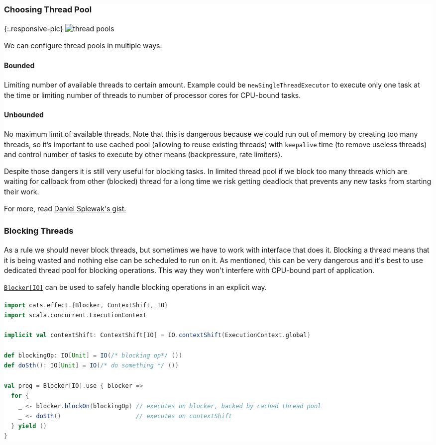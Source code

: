 ### Choosing Thread Pool

{:.responsive-pic}
![thread pools](../assets/concurrency-thread-pools.png)

We can configure thread pools in multiple ways:

#### Bounded

Limiting number of available threads to certain amount. Example could be `newSingleThreadExecutor` to execute
only one task at the time or limiting number of threads to number of processor cores for CPU-bound tasks.

#### Unbounded

No maximum limit of available threads. Note that this is dangerous because we could run out of memory by creating
too many threads, so it’s important to use cached pool (allowing to reuse existing threads) with `keepalive` time
(to remove useless threads) and control number of tasks to execute by other means (backpressure, rate limiters).

Despite those dangers it is still very useful for blocking tasks. In limited thread pool if we block
too many threads which are waiting for callback from other (blocked) thread for a long time we risk
getting deadlock that prevents any new tasks from starting their work.

For more, read [Daniel Spiewak's gist.](https://gist.github.com/djspiewak/46b543800958cf61af6efa8e072bfd5c)

### Blocking Threads

As a rule we should never block threads, but sometimes we have to work with interface that does it.
Blocking a thread means that it is being wasted and nothing else can be scheduled to run on it.
As mentioned, this can be very dangerous and it's best to use dedicated thread
pool for blocking operations. This way they won't interfere with CPU-bound part of application.

[`Blocker[IO]`](https://typelevel.org/cats-effect/api/cats/effect/Blocker.html) can be used to safely handle blocking operations
in an explicit way.

```scala mdoc:silent
import cats.effect.{Blocker, ContextShift, IO}
import scala.concurrent.ExecutionContext

implicit val contextShift: ContextShift[IO] = IO.contextShift(ExecutionContext.global)

def blockingOp: IO[Unit] = IO(/* blocking op*/ ())
def doSth(): IO[Unit] = IO(/* do something */ ())

val prog = Blocker[IO].use { blocker =>
  for {
    _ <- blocker.blockOn(blockingOp) // executes on blocker, backed by cached thread pool
    _ <- doSth()                     // executes on contextShift
  } yield ()
}
```
